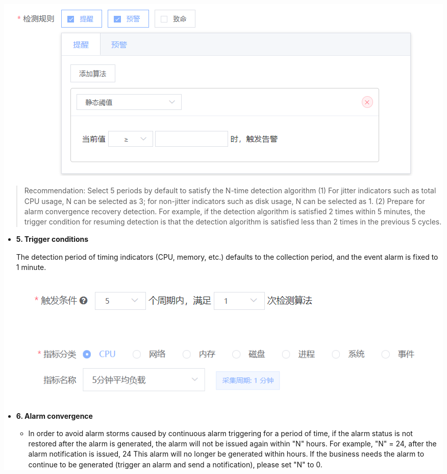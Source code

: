    ![-w2021](../media/monitor005.png)

   > Recommendation: Select 5 periods by default to satisfy the N-time detection algorithm
   > (1) For jitter indicators such as total CPU usage, N can be selected as 3; for non-jitter indicators such as disk usage, N can be selected as 1.
   > (2) Prepare for alarm convergence recovery detection. For example, if the detection algorithm is satisfied 2 times within 5 minutes, the trigger condition for resuming detection is that the detection algorithm is satisfied less than 2 times in the previous 5 cycles.

- **5. Trigger conditions**

   The detection period of timing indicators (CPU, memory, etc.) defaults to the collection period, and the event alarm is fixed to 1 minute.

   ![-w2021](../media/monitor006.png)

   ![-w2021](../media/monitor007.png)

- **6. Alarm convergence**

   - In order to avoid alarm storms caused by continuous alarm triggering for a period of time, if the alarm status is not restored after the alarm is generated, the alarm will not be issued again within "N" hours. For example, "N" = 24, after the alarm notification is issued, 24 This alarm will no longer be generated within hours. If the business needs the alarm to continue to be generated (trigger an alarm and send a notification), please set "N" to 0.
